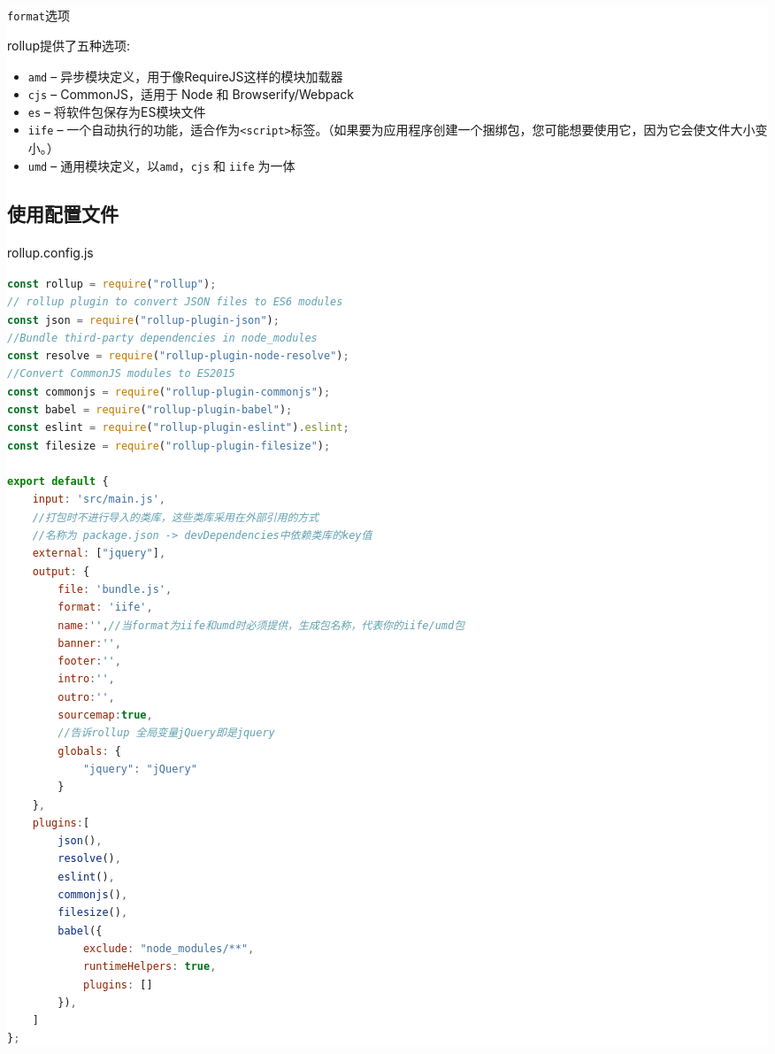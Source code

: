 `format`选项

rollup提供了五种选项:

+ `amd` – 异步模块定义，用于像RequireJS这样的模块加载器
+ `cjs` – CommonJS，适用于 Node 和 Browserify/Webpack
+ `es` – 将软件包保存为ES模块文件
+ `iife` – 一个自动执行的功能，适合作为`<script>`标签。（如果要为应用程序创建一个捆绑包，您可能想要使用它，因为它会使文件大小变小。）
+ `umd` – 通用模块定义，以`amd`，`cjs` 和 `iife` 为一体

## 使用配置文件

rollup.config.js

```js
const rollup = require("rollup");
// rollup plugin to convert JSON files to ES6 modules
const json = require("rollup-plugin-json");
//Bundle third-party dependencies in node_modules
const resolve = require("rollup-plugin-node-resolve");
//Convert CommonJS modules to ES2015
const commonjs = require("rollup-plugin-commonjs");
const babel = require("rollup-plugin-babel");
const eslint = require("rollup-plugin-eslint").eslint;
const filesize = require("rollup-plugin-filesize");

export default {
    input: 'src/main.js',
    //打包时不进行导入的类库，这些类库采用在外部引用的方式
    //名称为 package.json -> devDependencies中依赖类库的key值
    external: ["jquery"],
    output: {
        file: 'bundle.js',
        format: 'iife',
        name:'',//当format为iife和umd时必须提供，生成包名称，代表你的iife/umd包
        banner:'',
        footer:'',
        intro:'',
        outro:'',
        sourcemap:true,
        //告诉rollup 全局变量jQuery即是jquery
        globals: {
            "jquery": "jQuery"
        }
    },
    plugins:[
        json(),
        resolve(),
        eslint(),
        commonjs(),
        filesize(),
        babel({
            exclude: "node_modules/**",
            runtimeHelpers: true,
            plugins: []
        }),
    ]
};
```
